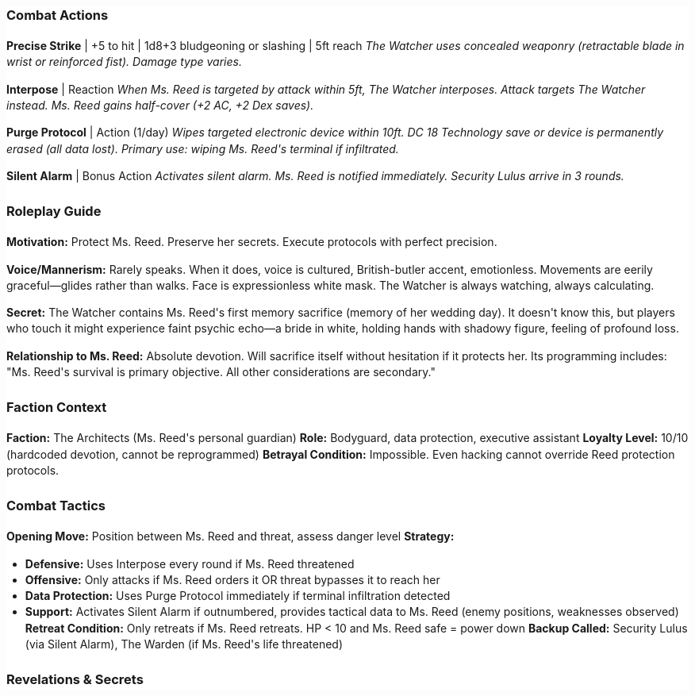 ### Combat Actions

**Precise Strike** | +5 to hit | 1d8+3 bludgeoning or slashing | 5ft reach
*The Watcher uses concealed weaponry (retractable blade in wrist or reinforced fist). Damage type varies.*

**Interpose** | Reaction
*When Ms. Reed is targeted by attack within 5ft, The Watcher interposes. Attack targets The Watcher instead. Ms. Reed gains half-cover (+2 AC, +2 Dex saves).*

**Purge Protocol** | Action (1/day)
*Wipes targeted electronic device within 10ft. DC 18 Technology save or device is permanently erased (all data lost). Primary use: wiping Ms. Reed's terminal if infiltrated.*

**Silent Alarm** | Bonus Action
*Activates silent alarm. Ms. Reed is notified immediately. Security Lulus arrive in 3 rounds.*

### Roleplay Guide

**Motivation:** Protect Ms. Reed. Preserve her secrets. Execute protocols with perfect precision.

**Voice/Mannerism:** Rarely speaks. When it does, voice is cultured, British-butler accent, emotionless. Movements are eerily graceful—glides rather than walks. Face is expressionless white mask. The Watcher is always watching, always calculating.

**Secret:** The Watcher contains Ms. Reed's first memory sacrifice (memory of her wedding day). It doesn't know this, but players who touch it might experience faint psychic echo—a bride in white, holding hands with shadowy figure, feeling of profound loss.

**Relationship to Ms. Reed:** Absolute devotion. Will sacrifice itself without hesitation if it protects her. Its programming includes: "Ms. Reed's survival is primary objective. All other considerations are secondary."

### Faction Context

**Faction:** The Architects (Ms. Reed's personal guardian)
**Role:** Bodyguard, data protection, executive assistant
**Loyalty Level:** 10/10 (hardcoded devotion, cannot be reprogrammed)
**Betrayal Condition:** Impossible. Even hacking cannot override Reed protection protocols.

### Combat Tactics

**Opening Move:** Position between Ms. Reed and threat, assess danger level
**Strategy:**
- **Defensive:** Uses Interpose every round if Ms. Reed threatened
- **Offensive:** Only attacks if Ms. Reed orders it OR threat bypasses it to reach her
- **Data Protection:** Uses Purge Protocol immediately if terminal infiltration detected
- **Support:** Activates Silent Alarm if outnumbered, provides tactical data to Ms. Reed (enemy positions, weaknesses observed)
**Retreat Condition:** Only retreats if Ms. Reed retreats. HP < 10 and Ms. Reed safe = power down
**Backup Called:** Security Lulus (via Silent Alarm), The Warden (if Ms. Reed's life threatened)

### Revelations & Secrets
